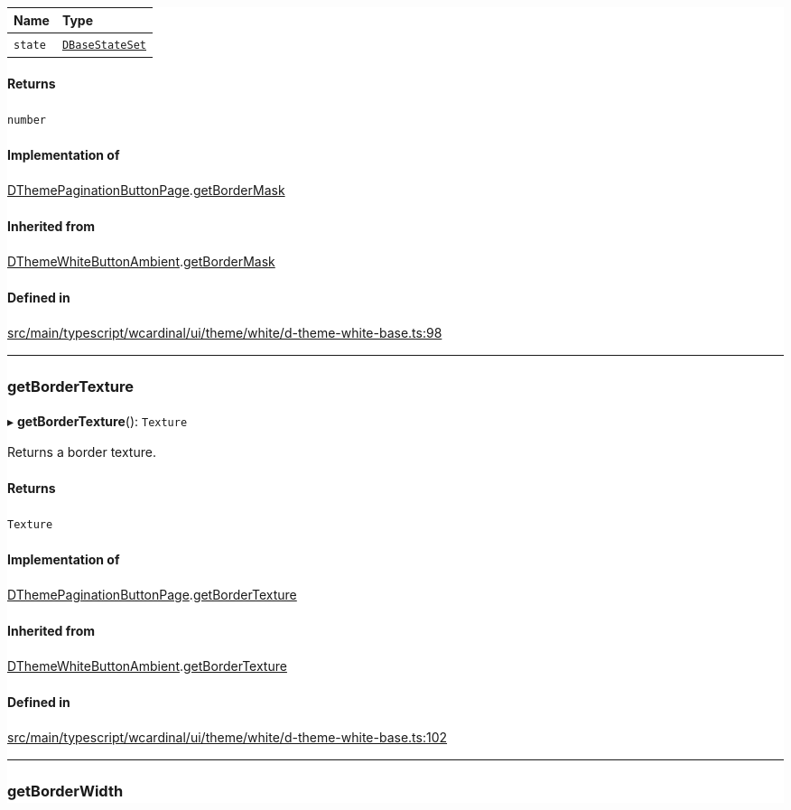 | Name | Type |
| :------ | :------ |
| `state` | [`DBaseStateSet`](../interfaces/DBaseStateSet.md) |

#### Returns

`number`

#### Implementation of

[DThemePaginationButtonPage](../interfaces/DThemePaginationButtonPage.md).[getBorderMask](../interfaces/DThemePaginationButtonPage.md#getbordermask)

#### Inherited from

[DThemeWhiteButtonAmbient](DThemeWhiteButtonAmbient.md).[getBorderMask](DThemeWhiteButtonAmbient.md#getbordermask)

#### Defined in

[src/main/typescript/wcardinal/ui/theme/white/d-theme-white-base.ts:98](https://github.com/winter-cardinal/winter-cardinal-ui/blob/v0.164.0/src/main/typescript/wcardinal/ui/theme/white/d-theme-white-base.ts#L98)

___

### getBorderTexture

▸ **getBorderTexture**(): `Texture`

Returns a border texture.

#### Returns

`Texture`

#### Implementation of

[DThemePaginationButtonPage](../interfaces/DThemePaginationButtonPage.md).[getBorderTexture](../interfaces/DThemePaginationButtonPage.md#getbordertexture)

#### Inherited from

[DThemeWhiteButtonAmbient](DThemeWhiteButtonAmbient.md).[getBorderTexture](DThemeWhiteButtonAmbient.md#getbordertexture)

#### Defined in

[src/main/typescript/wcardinal/ui/theme/white/d-theme-white-base.ts:102](https://github.com/winter-cardinal/winter-cardinal-ui/blob/v0.164.0/src/main/typescript/wcardinal/ui/theme/white/d-theme-white-base.ts#L102)

___

### getBorderWidth
